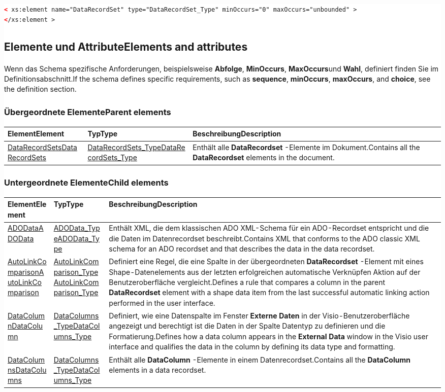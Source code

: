 ```XML
< xs:element name="DataRecordSet" type="DataRecordSet_Type" minOccurs="0" maxOccurs="unbounded" >
</xs:element >
```

## <a name="elements-and-attributes"></a><span data-ttu-id="f1a7b-114">Elemente und Attribute</span><span class="sxs-lookup"><span data-stu-id="f1a7b-114">Elements and attributes</span></span>

<span data-ttu-id="f1a7b-115">Wenn das Schema spezifische Anforderungen, beispielsweise **Abfolge**, **MinOccurs**, **MaxOccurs**und **Wahl**, definiert finden Sie im Definitionsabschnitt.</span><span class="sxs-lookup"><span data-stu-id="f1a7b-115">If the schema defines specific requirements, such as **sequence**, **minOccurs**, **maxOccurs**, and **choice**, see the definition section.</span></span> 
  
### <a name="parent-elements"></a><span data-ttu-id="f1a7b-116">Übergeordnete Elemente</span><span class="sxs-lookup"><span data-stu-id="f1a7b-116">Parent elements</span></span>

|<span data-ttu-id="f1a7b-117">**Element**</span><span class="sxs-lookup"><span data-stu-id="f1a7b-117">**Element**</span></span>|<span data-ttu-id="f1a7b-118">**Typ**</span><span class="sxs-lookup"><span data-stu-id="f1a7b-118">**Type**</span></span>|<span data-ttu-id="f1a7b-119">**Beschreibung**</span><span class="sxs-lookup"><span data-stu-id="f1a7b-119">**Description**</span></span>|
|:-----|:-----|:-----|
|[<span data-ttu-id="f1a7b-120">DataRecordSets</span><span class="sxs-lookup"><span data-stu-id="f1a7b-120">DataRecordSets</span></span>](datarecordsets-elementvisio-xml.md) <br/> |[<span data-ttu-id="f1a7b-121">DataRecordSets_Type</span><span class="sxs-lookup"><span data-stu-id="f1a7b-121">DataRecordSets_Type</span></span>](datarecordsets_type-complextypevisio-xml.md) <br/> |<span data-ttu-id="f1a7b-122">Enthält alle **DataRecordset** -Elemente im Dokument.</span><span class="sxs-lookup"><span data-stu-id="f1a7b-122">Contains all the **DataRecordset** elements in the document.</span></span>  <br/> |
   
### <a name="child-elements"></a><span data-ttu-id="f1a7b-123">Untergeordnete Elemente</span><span class="sxs-lookup"><span data-stu-id="f1a7b-123">Child elements</span></span>

|<span data-ttu-id="f1a7b-124">**Element**</span><span class="sxs-lookup"><span data-stu-id="f1a7b-124">**Element**</span></span>|<span data-ttu-id="f1a7b-125">**Typ**</span><span class="sxs-lookup"><span data-stu-id="f1a7b-125">**Type**</span></span>|<span data-ttu-id="f1a7b-126">**Beschreibung**</span><span class="sxs-lookup"><span data-stu-id="f1a7b-126">**Description**</span></span>|
|:-----|:-----|:-----|
|[<span data-ttu-id="f1a7b-127">ADOData</span><span class="sxs-lookup"><span data-stu-id="f1a7b-127">ADOData</span></span>](autolinkcomparison-element-datarecordset_type-complextypevisio-xml.md) <br/> |[<span data-ttu-id="f1a7b-128">ADOData_Type</span><span class="sxs-lookup"><span data-stu-id="f1a7b-128">ADOData_Type</span></span>](autolinkcomparison_type-complextypevisio-xml.md) <br/> |<span data-ttu-id="f1a7b-129">Enthält XML, die dem klassischen ADO XML-Schema für ein ADO-Recordset entspricht und die die Daten im Datenrecordset beschreibt.</span><span class="sxs-lookup"><span data-stu-id="f1a7b-129">Contains XML that conforms to the ADO classic XML schema for an ADO recordset and that describes the data in the data recordset.</span></span>  <br/> |
|[<span data-ttu-id="f1a7b-130">AutoLinkComparison</span><span class="sxs-lookup"><span data-stu-id="f1a7b-130">AutoLinkComparison</span></span>](autolinkcomparison-element-datarecordset_type-complextypevisio-xml.md) <br/> |[<span data-ttu-id="f1a7b-131">AutoLinkComparison_Type</span><span class="sxs-lookup"><span data-stu-id="f1a7b-131">AutoLinkComparison_Type</span></span>](autolinkcomparison_type-complextypevisio-xml.md) <br/> |<span data-ttu-id="f1a7b-132">Definiert eine Regel, die eine Spalte in der übergeordneten **DataRecordset** -Element mit eines Shape-Datenelements aus der letzten erfolgreichen automatische Verknüpfen Aktion auf der Benutzeroberfläche vergleicht.</span><span class="sxs-lookup"><span data-stu-id="f1a7b-132">Defines a rule that compares a column in the parent **DataRecordset** element with a shape data item from the last successful automatic linking action performed in the user interface.</span></span>  <br/> |
|[<span data-ttu-id="f1a7b-133">DataColumn</span><span class="sxs-lookup"><span data-stu-id="f1a7b-133">DataColumn</span></span>](datacolumns-element-datarecordset_type-complextypevisio-xml.md) <br/> |[<span data-ttu-id="f1a7b-134">DataColumns_Type</span><span class="sxs-lookup"><span data-stu-id="f1a7b-134">DataColumns_Type</span></span>](datacolumns_type-complextypevisio-xml.md) <br/> |<span data-ttu-id="f1a7b-135">Definiert, wie eine Datenspalte im Fenster **Externe Daten** in der Visio-Benutzeroberfläche angezeigt und berechtigt ist die Daten in der Spalte Datentyp zu definieren und die Formatierung.</span><span class="sxs-lookup"><span data-stu-id="f1a7b-135">Defines how a data column appears in the **External Data** window in the Visio user interface and qualifies the data in the column by defining its data type and formatting.</span></span>  <br/> |
|[<span data-ttu-id="f1a7b-136">DataColumns</span><span class="sxs-lookup"><span data-stu-id="f1a7b-136">DataColumns</span></span>](datacolumns-element-datarecordset_type-complextypevisio-xml.md) <br/> |[<span data-ttu-id="f1a7b-137">DataColumns_Type</span><span class="sxs-lookup"><span data-stu-id="f1a7b-137">DataColumns_Type</span></span>](datacolumns_type-complextypevisio-xml.md) <br/> |<span data-ttu-id="f1a7b-138">Enthält alle **DataColumn** -Elemente in einem Datenrecordset.</span><span class="sxs-lookup"><span data-stu-id="f1a7b-138">Contains all the **DataColumn** elements in a data recordset.</span></span>  <br/> |